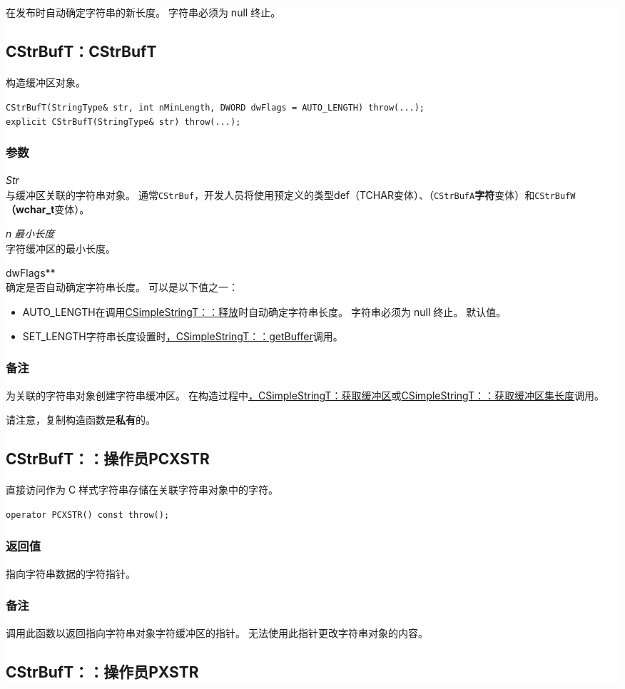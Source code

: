 在发布时自动确定字符串的新长度。 字符串必须为 null 终止。

## <a name="cstrbuftcstrbuft"></a><a name="cstrbuft"></a>CStrBufT：CStrBufT

构造缓冲区对象。

```
CStrBufT(StringType& str, int nMinLength, DWORD dwFlags = AUTO_LENGTH) throw(...);
explicit CStrBufT(StringType& str) throw(...);
```

### <a name="parameters"></a>参数

*Str*<br/>
与缓冲区关联的字符串对象。 通常`CStrBuf`，开发人员将使用预定义的类型def（TCHAR变体）、（`CStrBufA`**字符**变体）和`CStrBufW`**（wchar_t**变体）。

*n 最小长度*<br/>
字符缓冲区的最小长度。

dwFlags**<br/>
确定是否自动确定字符串长度。 可以是以下值之一：

- AUTO_LENGTH在调用[CSimpleStringT：：释放](../../atl-mfc-shared/reference/csimplestringt-class.md#releasebuffer)时自动确定字符串长度。 字符串必须为 null 终止。 默认值。

- SET_LENGTH字符串长度设置时[，CSimpleStringT：：getBuffer](../../atl-mfc-shared/reference/csimplestringt-class.md#getbuffer)调用。

### <a name="remarks"></a>备注

为关联的字符串对象创建字符串缓冲区。 在构造过程中[，CSimpleStringT：获取缓冲区](../../atl-mfc-shared/reference/csimplestringt-class.md#getbuffer)或[CSimpleStringT：：获取缓冲区集长度](../../atl-mfc-shared/reference/csimplestringt-class.md#getbuffersetlength)调用。

请注意，复制构造函数是**私有**的。

## <a name="cstrbuftoperator-pcxstr"></a><a name="operator_pcxstr"></a>CStrBufT：：操作员PCXSTR

直接访问作为 C 样式字符串存储在关联字符串对象中的字符。

```
operator PCXSTR() const throw();
```

### <a name="return-value"></a>返回值

指向字符串数据的字符指针。

### <a name="remarks"></a>备注

调用此函数以返回指向字符串对象字符缓冲区的指针。 无法使用此指针更改字符串对象的内容。

## <a name="cstrbuftoperator-pxstr"></a><a name="operator_pxstr"></a>CStrBufT：：操作员PXSTR
